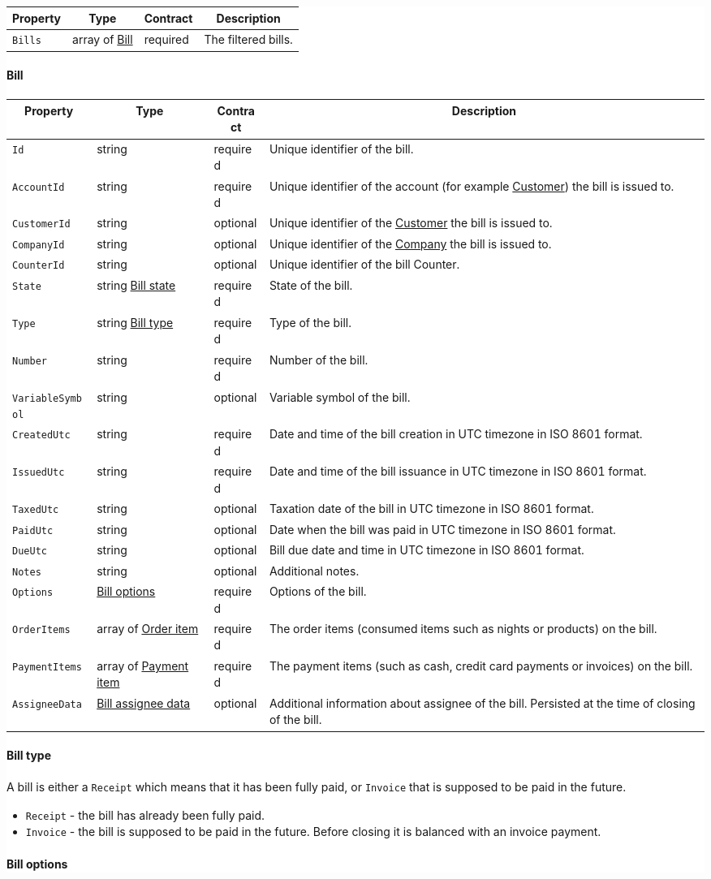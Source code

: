 | Property | Type | Contract | Description |
| --- | --- | --- | --- |
| `Bills` | array of [Bill](finance.md#bill) | required | The filtered bills. |

#### Bill

| Property | Type | Contract | Description |
| --- | --- | --- | --- |
| `Id` | string | required | Unique identifier of the bill. |
| `AccountId` | string | required | Unique identifier of the account (for example [Customer](customers.md#customer)) the bill is issued to. |
| `CustomerId` | string | optional | Unique identifier of the [Customer](customers.md#customer) the bill is issued to. |
| `CompanyId` | string | optional | Unique identifier of the [Company](enterprises.md#company) the bill is issued to. |
| `CounterId` | string | optional | Unique identifier of the bill Counter. |
| `State` | string [Bill state](finance.md#bill-state) | required | State of the bill. |
| `Type` | string [Bill type](finance.md#bill-type) | required | Type of the bill. |
| `Number` | string | required | Number of the bill. |
| `VariableSymbol` | string | optional | Variable symbol of the bill. |
| `CreatedUtc` | string | required | Date and time of the bill creation in UTC timezone in ISO 8601 format. |
| `IssuedUtc` | string | required | Date and time of the bill issuance in UTC timezone in ISO 8601 format. |
| `TaxedUtc` | string | optional | Taxation date of the bill in UTC timezone in ISO 8601 format. |
| `PaidUtc` | string | optional | Date when the bill was paid in UTC timezone in ISO 8601 format. |
| `DueUtc` | string | optional | Bill due date and time in UTC timezone in ISO 8601 format. |
| `Notes` | string | optional | Additional notes. |
| `Options` | [Bill options](#bill-options) | required | Options of the bill. |
| `OrderItems` | array of [Order item](#order-item) | required | The order items (consumed items such as nights or products) on the bill. |
| `PaymentItems` | array of [Payment item](#payment-item) | required | The payment items (such as cash, credit card payments or invoices) on the bill. |
| `AssigneeData` | [Bill assignee data](#bill-assignee-data) | optional | Additional information about assignee of the bill. Persisted at the time of closing of the bill. |

#### Bill type

A bill is either a `Receipt` which means that it has been fully paid, or `Invoice` that is supposed to be paid in the future.

* `Receipt` - the bill has already been fully paid.
* `Invoice` - the bill is supposed to be paid in the future. Before closing it is balanced with an invoice payment.

#### Bill options

